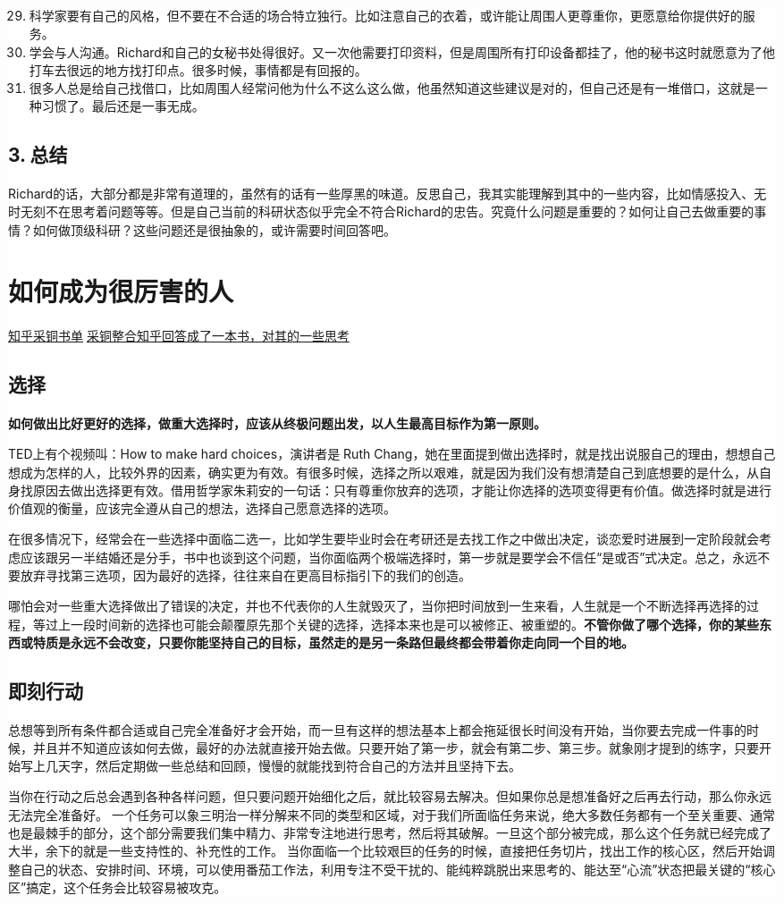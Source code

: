 29. 科学家要有自己的风格，但不要在不合适的场合特立独行。比如注意自己的衣着，或许能让周围人更尊重你，更愿意给你提供好的服务。
30. 学会与人沟通。Richard和自己的女秘书处得很好。又一次他需要打印资料，但是周围所有打印设备都挂了，他的秘书这时就愿意为了他打车去很远的地方找打印点。很多时候，事情都是有回报的。
31. 很多人总是给自己找借口，比如周围人经常问他为什么不这么这么做，他虽然知道这些建议是对的，但自己还是有一堆借口，这就是一种习惯了。最后还是一事无成。

## 3. 总结

Richard的话，大部分都是非常有道理的，虽然有的话有一些厚黑的味道。反思自己，我其实能理解到其中的一些内容，比如情感投入、无时无刻不在思考着问题等等。但是自己当前的科研状态似乎完全不符合Richard的忠告。究竟什么问题是重要的？如何让自己去做重要的事情？如何做顶级科研？这些问题还是很抽象的，或许需要时间回答吧。


# 如何成为很厉害的人
<a href="https://www.zhihu.com/tardis/zm/art/41827362?source_id=1005">知乎采铜书单</a>
<a href=" https://mp.weixin.qq.com/s?__biz=MjM5NjA3OTM0MA==&mid=2655708696&idx=1&sn=f5652a10cc2f5b8a97b0007a71721a4f#rd">采铜整合知乎回答成了一本书，对其的一些思考</a>

## 选择
**如何做出比好更好的选择，做重大选择时，应该从终极问题出发，以人生最高目标作为第一原则。**

TED上有个视频叫：How to make hard choices，演讲者是 Ruth Chang，她在里面提到做出选择时，就是找出说服自己的理由，想想自己想成为怎样的人，比较外界的因素，确实更为有效。有很多时候，选择之所以艰难，就是因为我们没有想清楚自己到底想要的是什么，从自身找原因去做出选择更有效。借用哲学家朱莉安的一句话：只有尊重你放弃的选项，才能让你选择的选项变得更有价值。做选择时就是进行价值观的衡量，应该完全遵从自己的想法，选择自己愿意选择的选项。

在很多情况下，经常会在一些选择中面临二选一，比如学生要毕业时会在考研还是去找工作之中做出决定，谈恋爱时进展到一定阶段就会考虑应该跟另一半结婚还是分手，书中也谈到这个问题，当你面临两个极端选择时，第一步就是要学会不信任“是或否”式决定。总之，永远不要放弃寻找第三选项，因为最好的选择，往往来自在更高目标指引下的我们的创造。

哪怕会对一些重大选择做出了错误的决定，并也不代表你的人生就毁灭了，当你把时间放到一生来看，人生就是一个不断选择再选择的过程，等过上一段时间新的选择也可能会颠覆原先那个关键的选择，选择本来也是可以被修正、被重塑的。**不管你做了哪个选择，你的某些东西或特质是永远不会改变，只要你能坚持自己的目标，虽然走的是另一条路但最终都会带着你走向同一个目的地。**

## 即刻行动

总想等到所有条件都合适或自己完全准备好才会开始，而一旦有这样的想法基本上都会拖延很长时间没有开始，当你要去完成一件事的时候，并且并不知道应该如何去做，最好的办法就直接开始去做。只要开始了第一步，就会有第二步、第三步。就象刚才提到的练字，只要开始写上几天字，然后定期做一些总结和回顾，慢慢的就能找到符合自己的方法并且坚持下去。

当你在行动之后总会遇到各种各样问题，但只要问题开始细化之后，就比较容易去解决。但如果你总是想准备好之后再去行动，那么你永远无法完全准备好。
一个任务可以象三明治一样分解来不同的类型和区域，对于我们所面临任务来说，绝大多数任务都有一个至关重要、通常也是最棘手的部分，这个部分需要我们集中精力、非常专注地进行思考，然后将其破解。一旦这个部分被完成，那么这个任务就已经完成了大半，余下的就是一些支持性的、补充性的工作。
当你面临一个比较艰巨的任务的时候，直接把任务切片，找出工作的核心区，然后开始调整自己的状态、安排时间、环境，可以使用番茄工作法，利用专注不受干扰的、能纯粹跳脱出来思考的、能达至“心流”状态把最关键的“核心区”搞定，这个任务会比较容易被攻克。